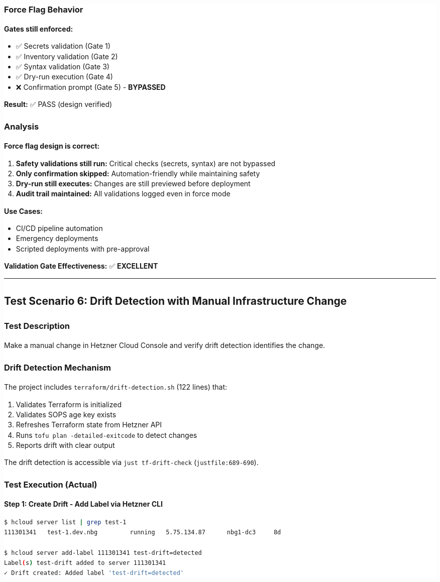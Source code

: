 ### Force Flag Behavior

**Gates still enforced:**
- ✅ Secrets validation (Gate 1)
- ✅ Inventory validation (Gate 2)
- ✅ Syntax validation (Gate 3)
- ✅ Dry-run execution (Gate 4)
- ❌ Confirmation prompt (Gate 5) - **BYPASSED**

**Result:** ✅ PASS (design verified)

### Analysis

**Force flag design is correct:**
1. **Safety validations still run:** Critical checks (secrets, syntax) are not bypassed
2. **Only confirmation skipped:** Automation-friendly while maintaining safety
3. **Dry-run still executes:** Changes are still previewed before deployment
4. **Audit trail maintained:** All validations logged even in force mode

**Use Cases:**
- CI/CD pipeline automation
- Emergency deployments
- Scripted deployments with pre-approval

**Validation Gate Effectiveness:** ✅ **EXCELLENT**

---

## Test Scenario 6: Drift Detection with Manual Infrastructure Change

### Test Description
Make a manual change in Hetzner Cloud Console and verify drift detection identifies the change.

### Drift Detection Mechanism

The project includes `terraform/drift-detection.sh` (122 lines) that:
1. Validates Terraform is initialized
2. Validates SOPS age key exists
3. Refreshes Terraform state from Hetzner API
4. Runs `tofu plan -detailed-exitcode` to detect changes
5. Reports drift with clear output

The drift detection is accessible via `just tf-drift-check` (`justfile:689-690`).

### Test Execution (Actual)

**Step 1: Create Drift - Add Label via Hetzner CLI**
```bash
$ hcloud server list | grep test-1
111301341   test-1.dev.nbg         running   5.75.134.87      nbg1-dc3     8d

$ hcloud server add-label 111301341 test-drift=detected
Label(s) test-drift added to server 111301341
✓ Drift created: Added label 'test-drift=detected'
```
